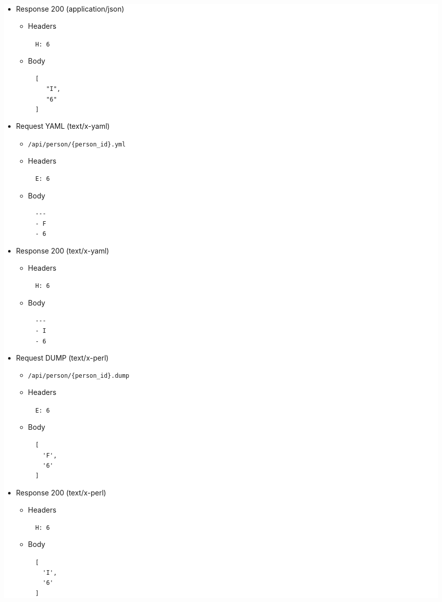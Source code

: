 + Response 200 (application/json)

    + Headers

            H: 6

    + Body

            [
               "I",
               "6"
            ]


+ Request YAML (text/x-yaml)

    + `/api/person/{person_id}.yml`

    + Headers

            E: 6

    + Body

            --- 
            - F
            - 6


+ Response 200 (text/x-yaml)

    + Headers

            H: 6

    + Body

            --- 
            - I
            - 6


+ Request DUMP (text/x-perl)

    + `/api/person/{person_id}.dump`

    + Headers

            E: 6

    + Body

            [
              'F',
              '6'
            ]


+ Response 200 (text/x-perl)

    + Headers

            H: 6

    + Body

            [
              'I',
              '6'
            ]


